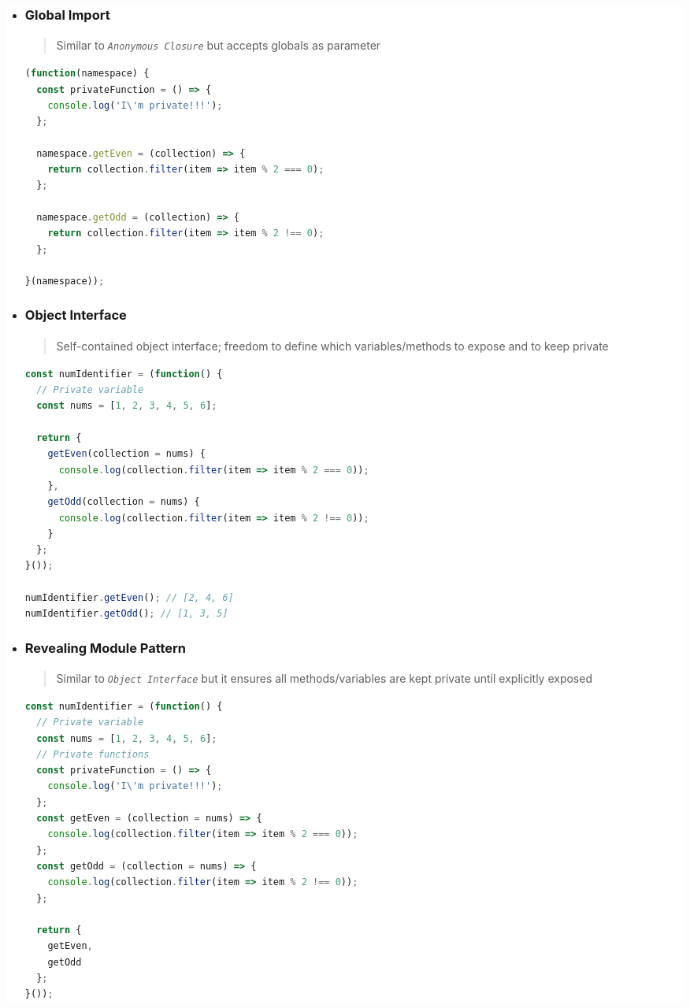 * ### Global Import
  > Similar to _`Anonymous Closure`_ but accepts globals as parameter

  ```javascript {.line-numbers}
  (function(namespace) {
    const privateFunction = () => {
      console.log('I\'m private!!!');
    };

    namespace.getEven = (collection) => {
      return collection.filter(item => item % 2 === 0);
    };

    namespace.getOdd = (collection) => {
      return collection.filter(item => item % 2 !== 0);
    };

  }(namespace));
  ```

* ### Object Interface
  > Self-contained object interface; freedom to define which variables/methods to expose and to keep private

  ```javascript {.line-numbers}
  const numIdentifier = (function() {
    // Private variable
    const nums = [1, 2, 3, 4, 5, 6];

    return {
      getEven(collection = nums) {
        console.log(collection.filter(item => item % 2 === 0));
      },
      getOdd(collection = nums) {
        console.log(collection.filter(item => item % 2 !== 0));
      }
    };
  }());

  numIdentifier.getEven(); // [2, 4, 6]
  numIdentifier.getOdd(); // [1, 3, 5]
  ```

* ### Revealing Module Pattern
  > Similar to _`Object Interface`_ but it ensures all methods/variables are kept private until explicitly exposed

  ```javascript {.line-numbers}
  const numIdentifier = (function() {
    // Private variable
    const nums = [1, 2, 3, 4, 5, 6];
    // Private functions
    const privateFunction = () => {
      console.log('I\'m private!!!');
    };
    const getEven = (collection = nums) => {
      console.log(collection.filter(item => item % 2 === 0));
    };
    const getOdd = (collection = nums) => {
      console.log(collection.filter(item => item % 2 !== 0));
    };

    return {
      getEven,
      getOdd
    };
  }());
  ```